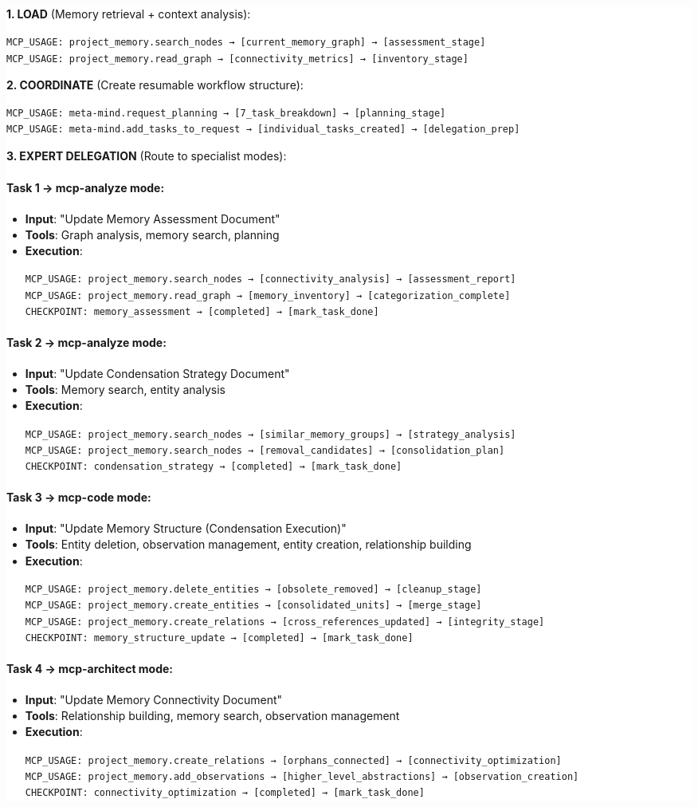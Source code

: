 **1. LOAD** (Memory retrieval + context analysis):
```
MCP_USAGE: project_memory.search_nodes → [current_memory_graph] → [assessment_stage]
MCP_USAGE: project_memory.read_graph → [connectivity_metrics] → [inventory_stage]
```

**2. COORDINATE** (Create resumable workflow structure):
```
MCP_USAGE: meta-mind.request_planning → [7_task_breakdown] → [planning_stage]
MCP_USAGE: meta-mind.add_tasks_to_request → [individual_tasks_created] → [delegation_prep]
```

**3. EXPERT DELEGATION** (Route to specialist modes):

#### Task 1 → **mcp-analyze** mode:
- **Input**: "Update Memory Assessment Document"
- **Tools**: Graph analysis, memory search, planning
- **Execution**: 
  ```
  MCP_USAGE: project_memory.search_nodes → [connectivity_analysis] → [assessment_report]
  MCP_USAGE: project_memory.read_graph → [memory_inventory] → [categorization_complete]
  CHECKPOINT: memory_assessment → [completed] → [mark_task_done]
  ```

#### Task 2 → **mcp-analyze** mode:
- **Input**: "Update Condensation Strategy Document"
- **Tools**: Memory search, entity analysis
- **Execution**:
  ```
  MCP_USAGE: project_memory.search_nodes → [similar_memory_groups] → [strategy_analysis]
  MCP_USAGE: project_memory.search_nodes → [removal_candidates] → [consolidation_plan]
  CHECKPOINT: condensation_strategy → [completed] → [mark_task_done]
  ```

#### Task 3 → **mcp-code** mode:
- **Input**: "Update Memory Structure (Condensation Execution)"
- **Tools**: Entity deletion, observation management, entity creation, relationship building
- **Execution**:
  ```
  MCP_USAGE: project_memory.delete_entities → [obsolete_removed] → [cleanup_stage]
  MCP_USAGE: project_memory.create_entities → [consolidated_units] → [merge_stage]
  MCP_USAGE: project_memory.create_relations → [cross_references_updated] → [integrity_stage]
  CHECKPOINT: memory_structure_update → [completed] → [mark_task_done]
  ```

#### Task 4 → **mcp-architect** mode:
- **Input**: "Update Memory Connectivity Document"
- **Tools**: Relationship building, memory search, observation management
- **Execution**:
  ```
  MCP_USAGE: project_memory.create_relations → [orphans_connected] → [connectivity_optimization]
  MCP_USAGE: project_memory.add_observations → [higher_level_abstractions] → [observation_creation]
  CHECKPOINT: connectivity_optimization → [completed] → [mark_task_done]
  ```
